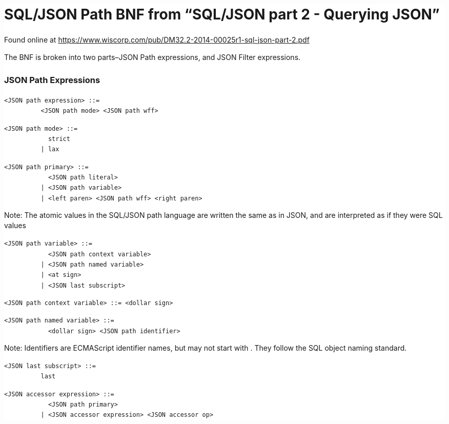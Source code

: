 # SQL/JSON Path BNF from “SQL/JSON part 2 - Querying JSON”

Found online at https://www.wiscorp.com/pub/DM32.2-2014-00025r1-sql-json-part-2.pdf

The BNF is broken into two parts–JSON Path expressions, and JSON Filter expressions.

### JSON Path Expressions

```
<JSON path expression> ::=
          <JSON path mode> <JSON path wff>
```


```
<JSON path mode> ::=
            strict 
          | lax 
```

```
<JSON path primary> ::=
            <JSON path literal>
          | <JSON path variable>
          | <left paren> <JSON path wff> <right paren>
```
Note: The atomic values in the SQL/JSON path language are written the same as in JSON, and are interpreted as if they were SQL values

```
<JSON path variable> ::=
            <JSON path context variable>
          | <JSON path named variable>
          | <at sign>
          | <JSON last subscript>
```

```
<JSON path context variable> ::= <dollar sign>
```

```
<JSON path named variable> ::=
            <dollar sign> <JSON path identifier>
```
Note: Identifiers are ECMAScript identifier names, but may not start with <dollar sign>. They follow the SQL object naming standard.


```
<JSON last subscript> ::=
          last
```

```
<JSON accessor expression> ::=
            <JSON path primary>
          | <JSON accessor expression> <JSON accessor op>
```
